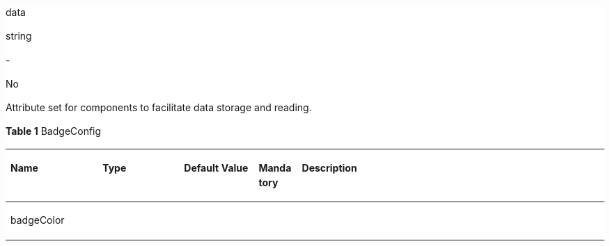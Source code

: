 <tr id="en-us_topic_0000001060267851_row4583165810130"><td class="cellrowborder" valign="top" width="23.119999999999997%" headers="mcps1.1.6.1.1 "><p id="en-us_topic_0000001060267851_en-us_topic_0000001050831187_en-us_topic_0000000000611464_p997mcpsimp"><a name="en-us_topic_0000001060267851_en-us_topic_0000001050831187_en-us_topic_0000000000611464_p997mcpsimp"></a><a name="en-us_topic_0000001060267851_en-us_topic_0000001050831187_en-us_topic_0000000000611464_p997mcpsimp"></a>data</p>
</td>
<td class="cellrowborder" valign="top" width="12.61%" headers="mcps1.1.6.1.2 "><p id="en-us_topic_0000001060267851_en-us_topic_0000001050831187_en-us_topic_0000000000611464_p999mcpsimp"><a name="en-us_topic_0000001060267851_en-us_topic_0000001050831187_en-us_topic_0000000000611464_p999mcpsimp"></a><a name="en-us_topic_0000001060267851_en-us_topic_0000001050831187_en-us_topic_0000000000611464_p999mcpsimp"></a>string</p>
</td>
<td class="cellrowborder" valign="top" width="14.21%" headers="mcps1.1.6.1.3 "><p id="en-us_topic_0000001060267851_en-us_topic_0000001050831187_en-us_topic_0000000000611464_p1001mcpsimp"><a name="en-us_topic_0000001060267851_en-us_topic_0000001050831187_en-us_topic_0000000000611464_p1001mcpsimp"></a><a name="en-us_topic_0000001060267851_en-us_topic_0000001050831187_en-us_topic_0000000000611464_p1001mcpsimp"></a>-</p>
</td>
<td class="cellrowborder" valign="top" width="7.5200000000000005%" headers="mcps1.1.6.1.4 "><p id="en-us_topic_0000001060267851_p8161135716138"><a name="en-us_topic_0000001060267851_p8161135716138"></a><a name="en-us_topic_0000001060267851_p8161135716138"></a>No</p>
</td>
<td class="cellrowborder" valign="top" width="42.54%" headers="mcps1.1.6.1.5 "><p id="en-us_topic_0000001060267851_en-us_topic_0000001050831187_en-us_topic_0000000000611464_p1003mcpsimp"><a name="en-us_topic_0000001060267851_en-us_topic_0000001050831187_en-us_topic_0000000000611464_p1003mcpsimp"></a><a name="en-us_topic_0000001060267851_en-us_topic_0000001050831187_en-us_topic_0000000000611464_p1003mcpsimp"></a>Attribute set for components to facilitate data storage and reading.</p>
</td>
</tr>
</tbody>
</table>

**Table  1**  BadgeConfig

<a name="en-us_topic_0000001060267851_table525042221515"></a>
<table><thead align="left"><tr id="en-us_topic_0000001060267851_row10250162216151"><th class="cellrowborder" valign="top" width="15.370000000000001%" id="mcps1.2.6.1.1"><p id="en-us_topic_0000001060267851_p256733317156"><a name="en-us_topic_0000001060267851_p256733317156"></a><a name="en-us_topic_0000001060267851_p256733317156"></a>Name</p>
</th>
<th class="cellrowborder" valign="top" width="13.62%" id="mcps1.2.6.1.2"><p id="en-us_topic_0000001060267851_p13567143391514"><a name="en-us_topic_0000001060267851_p13567143391514"></a><a name="en-us_topic_0000001060267851_p13567143391514"></a>Type</p>
</th>
<th class="cellrowborder" valign="top" width="12.46%" id="mcps1.2.6.1.3"><p id="en-us_topic_0000001060267851_p165679339152"><a name="en-us_topic_0000001060267851_p165679339152"></a><a name="en-us_topic_0000001060267851_p165679339152"></a>Default Value</p>
</th>
<th class="cellrowborder" valign="top" width="7.22%" id="mcps1.2.6.1.4"><p id="en-us_topic_0000001060267851_p1018465012153"><a name="en-us_topic_0000001060267851_p1018465012153"></a><a name="en-us_topic_0000001060267851_p1018465012153"></a>Mandatory</p>
</th>
<th class="cellrowborder" valign="top" width="51.33%" id="mcps1.2.6.1.5"><p id="en-us_topic_0000001060267851_p1250142241516"><a name="en-us_topic_0000001060267851_p1250142241516"></a><a name="en-us_topic_0000001060267851_p1250142241516"></a>Description</p>
</th>
</tr>
</thead>
<tbody><tr id="en-us_topic_0000001060267851_row1425022251510"><td class="cellrowborder" valign="top" width="15.370000000000001%" headers="mcps1.2.6.1.1 "><p id="en-us_topic_0000001060267851_p6944185918156"><a name="en-us_topic_0000001060267851_p6944185918156"></a><a name="en-us_topic_0000001060267851_p6944185918156"></a>badgeColor</p>
</td>